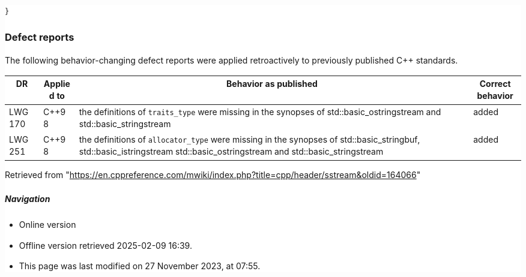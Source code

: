 ```
}

```

### Defect reports

The following behavior-changing defect reports were applied retroactively to previously published C++ standards.

| DR | Applied to | Behavior as published | Correct behavior |
| --- | --- | --- | --- |
| LWG 170 | C++98 | the definitions of `traits_type` were missing in the synopses of std::basic_ostringstream and std::basic_stringstream | added |
| LWG 251 | C++98 | the definitions of `allocator_type` were missing in the synopses of std::basic_stringbuf, std::basic_istringstream std::basic_ostringstream and std::basic_stringstream | added |

Retrieved from "<https://en.cppreference.com/mwiki/index.php?title=cpp/header/sstream&oldid=164066>"

##### Navigation

- Online version
- Offline version retrieved 2025-02-09 16:39.

- This page was last modified on 27 November 2023, at 07:55.